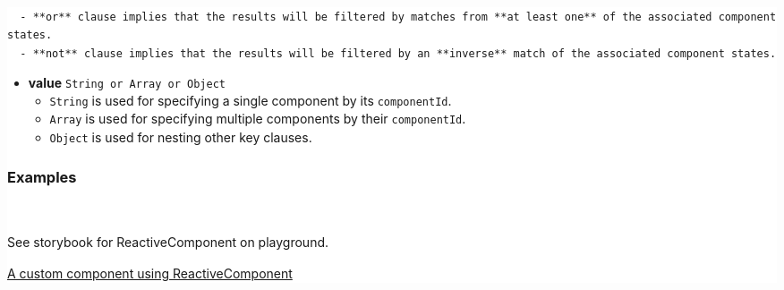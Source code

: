       - **or** clause implies that the results will be filtered by matches from **at least one** of the associated component states.
      - **not** clause implies that the results will be filtered by an **inverse** match of the associated component states.
  - **value** `String or Array or Object`
      - `String` is used for specifying a single component by its `componentId`.
      - `Array` is used for specifying multiple components by their `componentId`.
      - `Object` is used for nesting other key clauses.

### Examples

<br />

<iframe src="https://codesandbox.io/embed/github/appbaseio/reactivesearch/tree/dev/packages/web/examples/ReactiveComponent" style="width:100%; height:500px; border:0; border-radius: 4px; overflow:hidden;" sandbox="allow-modals allow-forms allow-popups allow-scripts allow-same-origin"></iframe>

See storybook for ReactiveComponent on playground.

<a href="https://opensource.appbase.io/playground/?selectedKind=Base%20components%2FReactiveComponent&selectedStory=A%20custom%20component" target="_blank">A custom component using ReactiveComponent</a>
